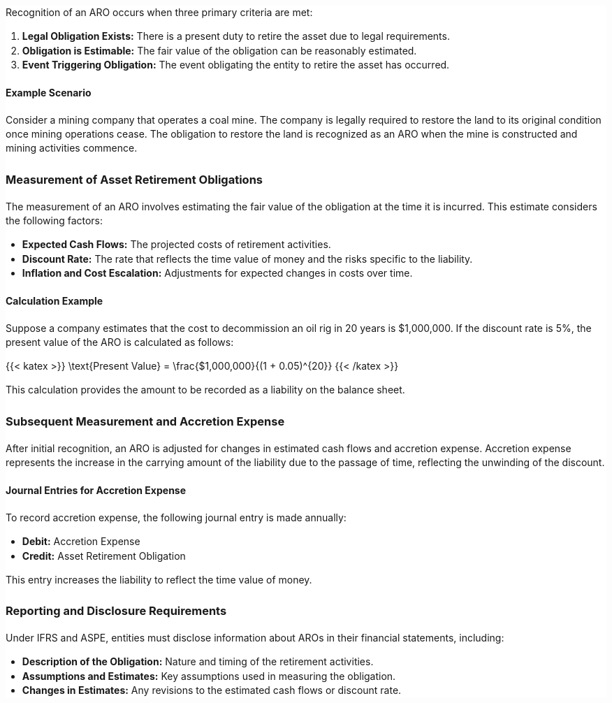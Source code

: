 Recognition of an ARO occurs when three primary criteria are met:

1. **Legal Obligation Exists:** There is a present duty to retire the asset due to legal requirements.
2. **Obligation is Estimable:** The fair value of the obligation can be reasonably estimated.
3. **Event Triggering Obligation:** The event obligating the entity to retire the asset has occurred.

#### Example Scenario

Consider a mining company that operates a coal mine. The company is legally required to restore the land to its original condition once mining operations cease. The obligation to restore the land is recognized as an ARO when the mine is constructed and mining activities commence.

### Measurement of Asset Retirement Obligations

The measurement of an ARO involves estimating the fair value of the obligation at the time it is incurred. This estimate considers the following factors:

- **Expected Cash Flows:** The projected costs of retirement activities.
- **Discount Rate:** The rate that reflects the time value of money and the risks specific to the liability.
- **Inflation and Cost Escalation:** Adjustments for expected changes in costs over time.

#### Calculation Example

Suppose a company estimates that the cost to decommission an oil rig in 20 years is $1,000,000. If the discount rate is 5%, the present value of the ARO is calculated as follows:

{{< katex >}} \text{Present Value} = \frac{\$1,000,000}{(1 + 0.05)^{20}} {{< /katex >}}

This calculation provides the amount to be recorded as a liability on the balance sheet.

### Subsequent Measurement and Accretion Expense

After initial recognition, an ARO is adjusted for changes in estimated cash flows and accretion expense. Accretion expense represents the increase in the carrying amount of the liability due to the passage of time, reflecting the unwinding of the discount.

#### Journal Entries for Accretion Expense

To record accretion expense, the following journal entry is made annually:

- **Debit:** Accretion Expense
- **Credit:** Asset Retirement Obligation

This entry increases the liability to reflect the time value of money.

### Reporting and Disclosure Requirements

Under IFRS and ASPE, entities must disclose information about AROs in their financial statements, including:

- **Description of the Obligation:** Nature and timing of the retirement activities.
- **Assumptions and Estimates:** Key assumptions used in measuring the obligation.
- **Changes in Estimates:** Any revisions to the estimated cash flows or discount rate.
